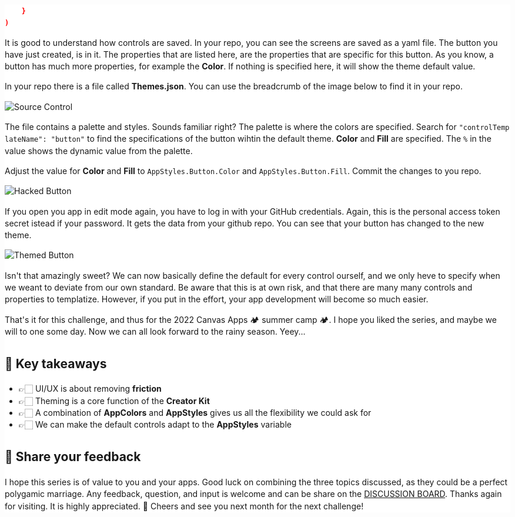 ```json
    }
)
```

It is good to understand how controls are saved. In your repo, you can see the screens are saved as a yaml file. The button you have just created, is in it. The properties that are listed here, are the properties that are specific for this button. As you know, a button has much more properties, for example the **Color**. If nothing is specified here, it will show the theme default value.

In your repo there is a file called **Themes.json**. You can use the breadcrumb of the image below to find it in your repo.

![Source Control](/assets/Challenge_009_Source_Control.png "Source Control")

The file contains a palette and styles. Sounds familiar right? The palette is where the colors are specified. Search for `"controlTemplateName": "button"` to find the specifications of the button wihtin the default theme. **Color** and **Fill** are specified. The `%` in the value shows the dynamic value from the palette.

Adjust the value for **Color** and **Fill** to `AppStyles.Button.Color` and `AppStyles.Button.Fill`. Commit the changes to you repo. 

![Hacked Button](/assets/Challenge_009_Hacked_Button.png "Hacked Button")

If you open you app in edit mode again, you have to log in with your GitHub credentials. Again, this is the personal access token secret istead if your password. It gets the data from your github repo. You can see that your button has changed to the new theme.

![Themed Button](/assets/Challenge_009_Themed_Button.png "Themed Button")

Isn't that amazingly sweet? We can now basically define the default for every control ourself, and we only heve to specify when we weant to deviate from our own standard. Be aware that this is at own risk, and that there are many many controls and properties to templatize. However, if you put in the effort, your app development will become so much easier.

That's it for this challenge, and thus for the 2022 Canvas Apps 🏕️ summer camp 🏕️. I hope you liked the series, and maybe we will to one some day. Now we can all look forward to the rainy season. Yeey...

## 🎒 Key takeaways

- 👉🏻 UI/UX is about removing **friction**
- 👉🏻 Theming is a core function of the **Creator Kit**
- 👉🏻 A combination of **AppColors** and **AppStyles** gives us all the flexibility we could ask for
- 👉🏻 We can make the default controls adapt to the **AppStyles** variable

## 💬 Share your feedback

I hope this series is of value to you and your apps. Good luck on combining the three topics discussed, as they could be a perfect polygamic marriage.  Any feedback, question, and input is welcome and can be share on the [DISCUSSION BOARD](https://github.com/miguelverweij/PowerPlatformChallenge/discussions/13). Thanks again for visiting. It is highly appreciated. 👋 Cheers and see you next month for the next challenge!
